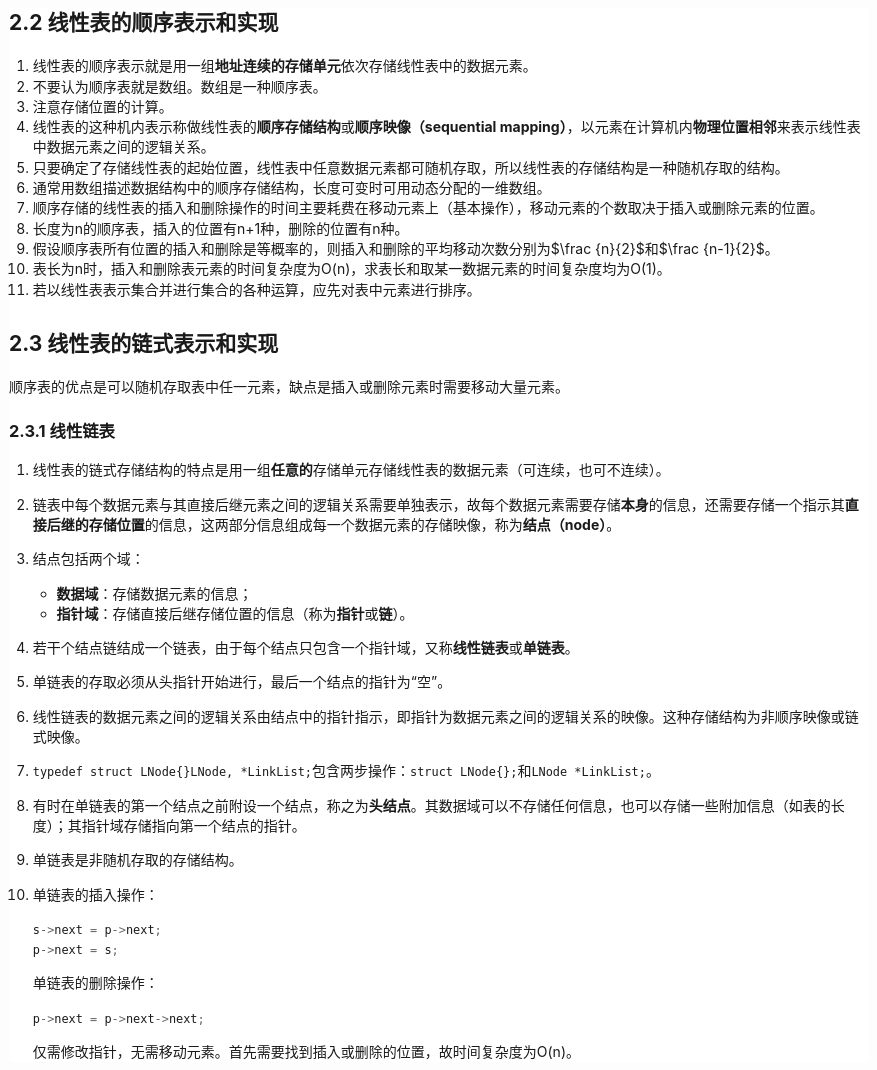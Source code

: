 ## 2.2 线性表的顺序表示和实现

1. 线性表的顺序表示就是用一组**地址连续的存储单元**依次存储线性表中的数据元素。
2. 不要认为顺序表就是数组。数组是一种顺序表。
3. 注意存储位置的计算。
4. 线性表的这种机内表示称做线性表的**顺序存储结构**或**顺序映像（sequential mapping）**，以元素在计算机内**物理位置相邻**来表示线性表中数据元素之间的逻辑关系。
5. 只要确定了存储线性表的起始位置，线性表中任意数据元素都可随机存取，所以线性表的存储结构是一种随机存取的结构。
6. 通常用数组描述数据结构中的顺序存储结构，长度可变时可用动态分配的一维数组。
7. 顺序存储的线性表的插入和删除操作的时间主要耗费在移动元素上（基本操作），移动元素的个数取决于插入或删除元素的位置。
8. 长度为n的顺序表，插入的位置有n+1种，删除的位置有n种。
9. 假设顺序表所有位置的插入和删除是等概率的，则插入和删除的平均移动次数分别为$\frac {n}{2}$和$\frac {n-1}{2}$。
10. 表长为n时，插入和删除表元素的时间复杂度为O(n)，求表长和取某一数据元素的时间复杂度均为O(1)。
11. 若以线性表表示集合并进行集合的各种运算，应先对表中元素进行排序。

## 2.3 线性表的链式表示和实现

顺序表的优点是可以随机存取表中任一元素，缺点是插入或删除元素时需要移动大量元素。

### 2.3.1 线性链表

1. 线性表的链式存储结构的特点是用一组**任意的**存储单元存储线性表的数据元素（可连续，也可不连续）。

2. 链表中每个数据元素与其直接后继元素之间的逻辑关系需要单独表示，故每个数据元素需要存储**本身**的信息，还需要存储一个指示其**直接后继的存储位置**的信息，这两部分信息组成每一个数据元素的存储映像，称为**结点（node）**。

3. 结点包括两个域：

   - **数据域**：存储数据元素的信息；
   - **指针域**：存储直接后继存储位置的信息（称为**指针**或**链**）。

4. 若干个结点链结成一个链表，由于每个结点只包含一个指针域，又称**线性链表**或**单链表**。

5. 单链表的存取必须从头指针开始进行，最后一个结点的指针为“空”。

6. 线性链表的数据元素之间的逻辑关系由结点中的指针指示，即指针为数据元素之间的逻辑关系的映像。这种存储结构为非顺序映像或链式映像。

7. `typedef struct LNode{}LNode, *LinkList;`包含两步操作：`struct LNode{};`和`LNode *LinkList;`。

8. 有时在单链表的第一个结点之前附设一个结点，称之为**头结点**。其数据域可以不存储任何信息，也可以存储一些附加信息（如表的长度）；其指针域存储指向第一个结点的指针。

9. 单链表是非随机存取的存储结构。

10. 单链表的插入操作：

    ```c
    s->next = p->next;
    p->next = s;
    ```

    单链表的删除操作：

    ```c
    p->next = p->next->next;
    ```

    仅需修改指针，无需移动元素。首先需要找到插入或删除的位置，故时间复杂度为O(n)。
